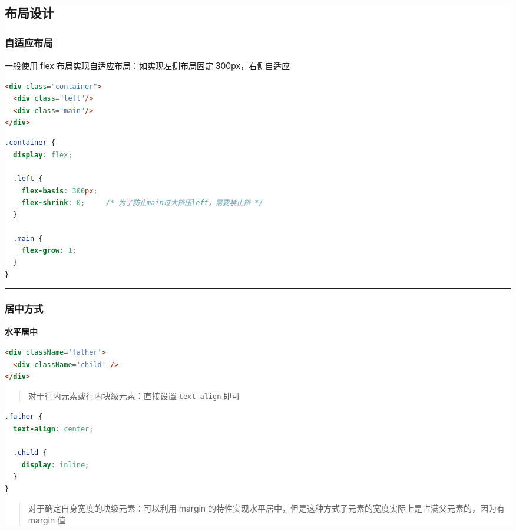 ## 布局设计

### 自适应布局

一般使用 flex 布局实现自适应布局：如实现左侧布局固定 300px，右侧自适应

```html
<div class="container">
  <div class="left"/>
  <div class="main"/>
</div>
```

```css
.container {
  display: flex;
  
  .left {
    flex-basis: 300px;
    flex-shrink: 0;		/* 为了防止main过大挤压left，需要禁止挤 */
  }
  
  .main {
    flex-grow: 1;
  }
}
```



----

### 居中方式

**水平居中**

```html
<div className='father'>
  <div className='child' />
</div>
```

> 对于行内元素或行内块级元素：直接设置 `text-align` 即可

```css
.father {
  text-align: center;		
  
  .child {
    display: inline;
  }
}
```

> 对于确定自身宽度的块级元素：可以利用 margin 的特性实现水平居中，但是这种方式子元素的宽度实际上是占满父元素的，因为有 margin 值
